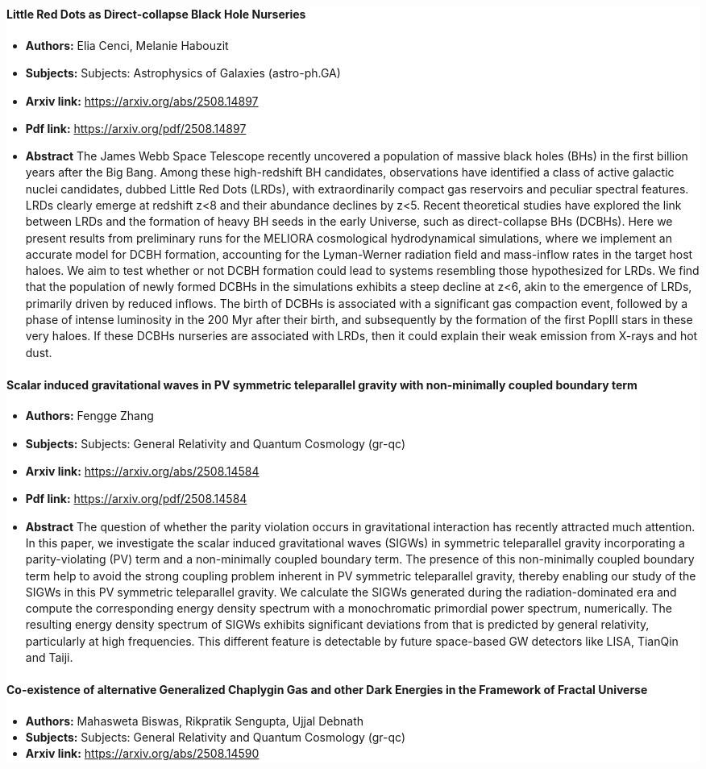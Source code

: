 #### Little Red Dots as Direct-collapse Black Hole Nurseries
 - **Authors:** Elia Cenci, Melanie Habouzit
 - **Subjects:** Subjects:
Astrophysics of Galaxies (astro-ph.GA)
 - **Arxiv link:** https://arxiv.org/abs/2508.14897

 - **Pdf link:** https://arxiv.org/pdf/2508.14897

 - **Abstract**
 The James Webb Space Telescope recently uncovered a population of massive black holes (BHs) in the first billion years after the Big Bang. Among these high-redshift BH candidates, observations have identified a class of active galactic nuclei candidates, dubbed Little Red Dots (LRDs), with extraordinarily compact gas reservoirs and peculiar spectral features. LRDs clearly emerge at redshift z<8 and their abundance declines by z<5. Recent theoretical studies have explored the link between LRDs and the formation of heavy BH seeds in the early Universe, such as direct-collapse BHs (DCBHs). Here we present results from preliminary runs for the MELIORA cosmological hydrodynamical simulations, where we implement an accurate model for DCBH formation, accounting for the Lyman-Werner radiation field and mass-inflow rates in the target host haloes. We aim to test whether or not DCBH formation could lead to systems resembling those hypothesized for LRDs. We find that the population of newly formed DCBHs in the simulations exhibits a steep decline at z<6, akin to the emergence of LRDs, primarily driven by reduced inflows. The birth of DCBHs is associated with a significant gas compaction event, followed by a phase of intense luminosity in the 200 Myr after their birth, and subsequently by the formation of the first PopIII stars in these very haloes. If these DCBHs nurseries are associated with LRDs, then it could explain their weak emission from X-rays and hot dust.

#### Scalar induced gravitational waves in PV symmetric teleparallel gravity with non-minimally coupled boundary term
 - **Authors:** Fengge Zhang
 - **Subjects:** Subjects:
General Relativity and Quantum Cosmology (gr-qc)
 - **Arxiv link:** https://arxiv.org/abs/2508.14584

 - **Pdf link:** https://arxiv.org/pdf/2508.14584

 - **Abstract**
 The question of whether the parity violation occurs in gravitational interaction has recently attracted much attention. In this paper, we investigate the scalar induced gravitational waves (SIGWs) in symmetric teleparallel gravity incorporating a parity-violating (PV) term and a non-minimally coupled boundary term. The presence of this non-minimally coupled boundary term help to avoid the strong coupling problem inherent in PV symmetric teleparallel gravity, thereby enabling our study of the SIGWs in this PV symmetric teleparallel gravity. We calculate the SIGWs generated during the radiation-dominated era and compute the corresponding energy density spectrum with a monochromatic primordial power spectrum, numerically. The resulting energy density spectrum of SIGWs exhibits significant deviations from that is predicted by general relativity, particularly at high frequencies. This different feature is detectable by future space-based GW detectors like LISA, TianQin and Taiji.

#### Co-existence of alternative Generalized Chaplygin Gas and other Dark Energies in the Framework of Fractal Universe
 - **Authors:** Mahasweta Biswas, Rikpratik Sengupta, Ujjal Debnath
 - **Subjects:** Subjects:
General Relativity and Quantum Cosmology (gr-qc)
 - **Arxiv link:** https://arxiv.org/abs/2508.14590
